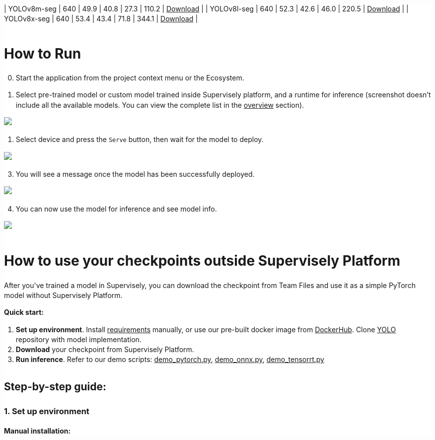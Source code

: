 | YOLOv8m-seg | 640       | 49.9      | 40.8       | 27.3       | 110.2     | [Download](https://github.com/ultralytics/assets/releases/download/v8.2.0/yolov8m-seg.pt) |
| YOLOv8l-seg | 640       | 52.3      | 42.6       | 46.0       | 220.5     | [Download](https://github.com/ultralytics/assets/releases/download/v8.2.0/yolov8l-seg.pt) |
| YOLOv8x-seg | 640       | 53.4      | 43.4       | 71.8       | 344.1     | [Download](https://github.com/ultralytics/assets/releases/download/v8.2.0/yolov8x-seg.pt) |

# How to Run

0. Start the application from the project context menu or the Ecosystem.

1. Select pre-trained model or custom model trained inside Supervisely platform, and a runtime for inference (screenshot doesn’t include all the available models. You can view the complete list in the [overview](#overview) section).

<img src="https://github.com/user-attachments/assets/e5969562-42ab-4ca7-a070-fc1db17ed4e5" />

1. Select device and press the `Serve` button, then wait for the model to deploy.

<img src="https://github.com/user-attachments/assets/37ed45b7-f72b-4789-b446-a80e5f419219" />

3. You will see a message once the model has been successfully deployed.

<img src="https://github.com/user-attachments/assets/032b3767-f190-4dd2-bed8-67e6c746625a" />

4. You can now use the model for inference and see model info.

<img src="https://github.com/user-attachments/assets/d6d212ac-4b52-4744-ae74-ac15800e55a2" />

# How to use your checkpoints outside Supervisely Platform

After you've trained a model in Supervisely, you can download the checkpoint from Team Files and use it as a simple PyTorch model without Supervisely Platform.

**Quick start:**

1. **Set up environment**. Install [requirements](https://github.com/supervisely-ecosystem/yolo/blob/master/dev_requirements.txt) manually, or use our pre-built docker image from [DockerHub](https://hub.docker.com/r/supervisely/yolo/tags). Clone [YOLO](https://github.com/supervisely-ecosystem/yolo) repository with model implementation.
2. **Download** your checkpoint from Supervisely Platform.
3. **Run inference**. Refer to our demo scripts: [demo_pytorch.py](https://github.com/supervisely-ecosystem/yolo/blob/master/supervisely_integration/demo/demo_pytorch.py), [demo_onnx.py](https://github.com/supervisely-ecosystem/yolo/blob/master/supervisely_integration/demo/demo_onnx.py), [demo_tensorrt.py](https://github.com/supervisely-ecosystem/yolo/blob/master/supervisely_integration/demo/demo_tensorrt.py)

## Step-by-step guide:

### 1. Set up environment

**Manual installation:**
